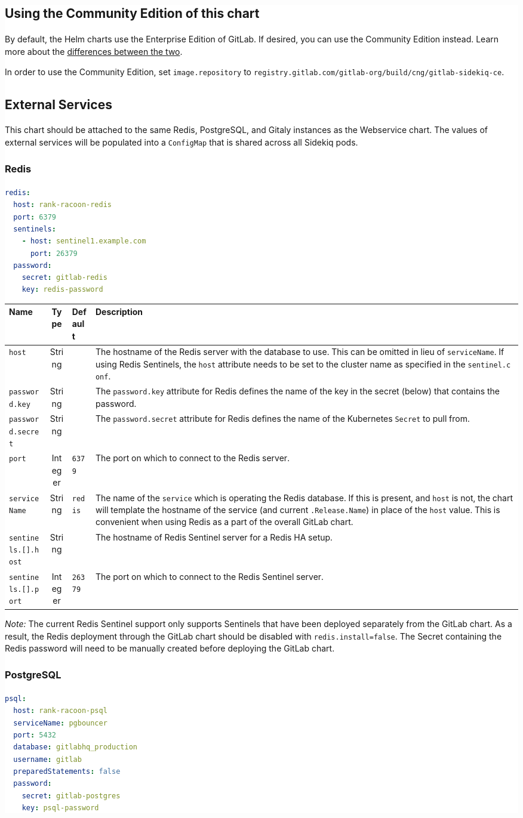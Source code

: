 ## Using the Community Edition of this chart

By default, the Helm charts use the Enterprise Edition of GitLab. If desired, you
can use the Community Edition instead. Learn more about the
[differences between the two](https://about.gitlab.com/install/ce-or-ee/).

In order to use the Community Edition, set `image.repository` to
`registry.gitlab.com/gitlab-org/build/cng/gitlab-sidekiq-ce`.

## External Services

This chart should be attached to the same Redis, PostgreSQL, and Gitaly instances
as the Webservice chart. The values of external services will be populated into a `ConfigMap`
that is shared across all Sidekiq pods.

### Redis

```yaml
redis:
  host: rank-racoon-redis
  port: 6379
  sentinels:
    - host: sentinel1.example.com
      port: 26379
  password:
    secret: gitlab-redis
    key: redis-password
```

| Name               | Type    | Default | Description |
|:------------------ |:-------:|:------- |:----------- |
| `host`             | String  |         | The hostname of the Redis server with the database to use. This can be omitted in lieu of `serviceName`. If using Redis Sentinels, the `host` attribute needs to be set to the cluster name as specified in the `sentinel.conf`. |
| `password.key`     | String  |         | The `password.key` attribute for Redis defines the name of the key in the secret (below) that contains the password. |
| `password.secret`  | String  |         | The `password.secret` attribute for Redis defines the name of the Kubernetes `Secret` to pull from. |
| `port`             | Integer | `6379`  | The port on which to connect to the Redis server. |
| `serviceName`      | String  | `redis` | The name of the `service` which is operating the Redis database. If this is present, and `host` is not, the chart will template the hostname of the service (and current `.Release.Name`) in place of the `host` value. This is convenient when using Redis as a part of the overall GitLab chart. |
| `sentinels.[].host`| String  |         | The hostname of Redis Sentinel server for a Redis HA setup. |
| `sentinels.[].port`| Integer | `26379` | The port on which to connect to the Redis Sentinel server. |

_Note:_ The current Redis Sentinel support only supports Sentinels that have
been deployed separately from the GitLab chart. As a result, the Redis
deployment through the GitLab chart should be disabled with `redis.install=false`.
The Secret containing the Redis password will need to be manually created
before deploying the GitLab chart.

### PostgreSQL

```yaml
psql:
  host: rank-racoon-psql
  serviceName: pgbouncer
  port: 5432
  database: gitlabhq_production
  username: gitlab
  preparedStatements: false
  password:
    secret: gitlab-postgres
    key: psql-password
```
